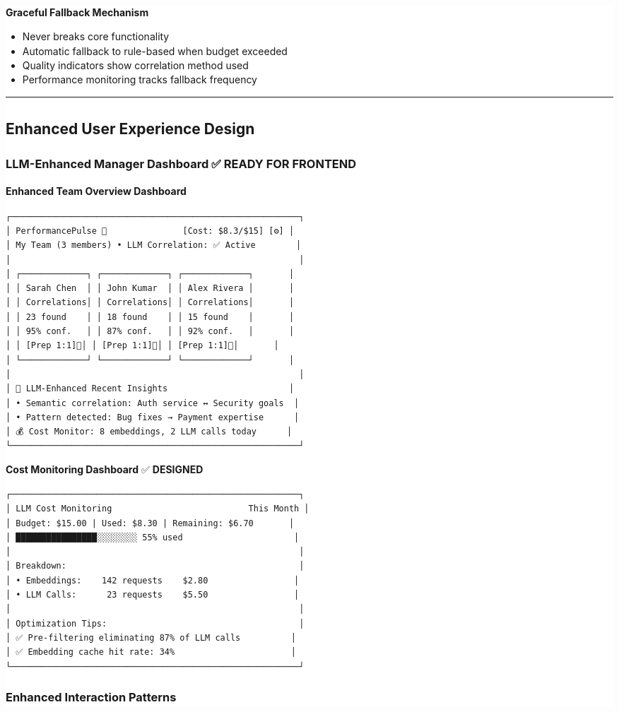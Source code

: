 **Graceful Fallback Mechanism**
- Never breaks core functionality
- Automatic fallback to rule-based when budget exceeded
- Quality indicators show correlation method used
- Performance monitoring tracks fallback frequency

---

## Enhanced User Experience Design

### LLM-Enhanced Manager Dashboard ✅ **READY FOR FRONTEND**

**Enhanced Team Overview Dashboard**
```
┌─────────────────────────────────────────────────────────┐
│ PerformancePulse 🧠               [Cost: $8.3/$15] [⚙️] │
│ My Team (3 members) • LLM Correlation: ✅ Active        │
│                                                         │
│ ┌─────────────┐ ┌─────────────┐ ┌─────────────┐       │
│ │ Sarah Chen  │ │ John Kumar  │ │ Alex Rivera │       │
│ │ Correlations│ │ Correlations│ │ Correlations│       │
│ │ 23 found    │ │ 18 found    │ │ 15 found    │       │
│ │ 95% conf.   │ │ 87% conf.   │ │ 92% conf.   │       │
│ │ [Prep 1:1]🧠│ │ [Prep 1:1]🧠│ │ [Prep 1:1]🧠│       │
│ └─────────────┘ └─────────────┘ └─────────────┘       │
│                                                         │
│ 🧠 LLM-Enhanced Recent Insights                        │
│ • Semantic correlation: Auth service ↔ Security goals  │
│ • Pattern detected: Bug fixes → Payment expertise      │
│ 💰 Cost Monitor: 8 embeddings, 2 LLM calls today      │
└─────────────────────────────────────────────────────────┘
```

**Cost Monitoring Dashboard** ✅ **DESIGNED**
```
┌─────────────────────────────────────────────────────────┐
│ LLM Cost Monitoring                           This Month │
│ Budget: $15.00 | Used: $8.30 | Remaining: $6.70       │
│ ████████████████░░░░░░░░ 55% used                      │
│                                                         │
│ Breakdown:                                              │
│ • Embeddings:    142 requests    $2.80                 │
│ • LLM Calls:      23 requests    $5.50                 │
│                                                         │
│ Optimization Tips:                                      │
│ ✅ Pre-filtering eliminating 87% of LLM calls          │
│ ✅ Embedding cache hit rate: 34%                       │
└─────────────────────────────────────────────────────────┘
```

### Enhanced Interaction Patterns
